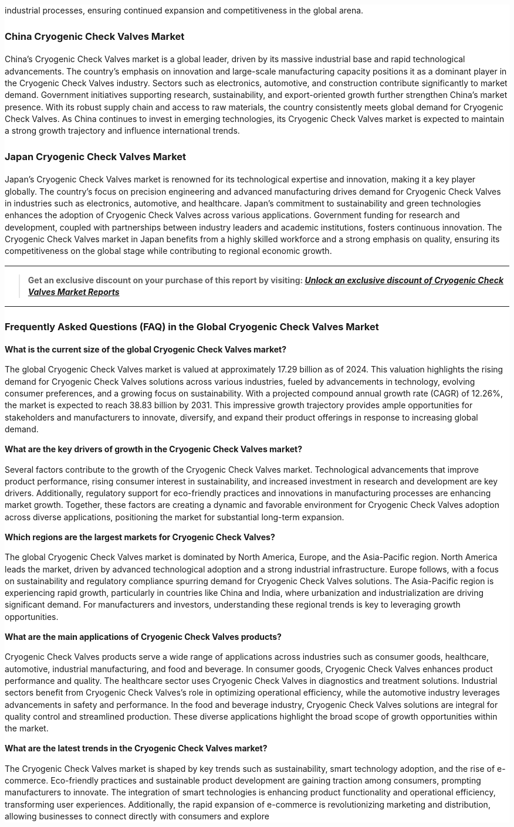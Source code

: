 industrial processes, ensuring continued expansion and competitiveness in the global arena.</p><h3>China Cryogenic Check Valves Market</h3><p>China&rsquo;s Cryogenic Check Valves market is a global leader, driven by its massive industrial base and rapid technological advancements. The country&rsquo;s emphasis on innovation and large-scale manufacturing capacity positions it as a dominant player in the Cryogenic Check Valves industry. Sectors such as electronics, automotive, and construction contribute significantly to market demand. Government initiatives supporting research, sustainability, and export-oriented growth further strengthen China&rsquo;s market presence. With its robust supply chain and access to raw materials, the country consistently meets global demand for Cryogenic Check Valves. As China continues to invest in emerging technologies, its Cryogenic Check Valves market is expected to maintain a strong growth trajectory and influence international trends.</p><h3>Japan Cryogenic Check Valves Market</h3><p>Japan&rsquo;s Cryogenic Check Valves market is renowned for its technological expertise and innovation, making it a key player globally. The country&rsquo;s focus on precision engineering and advanced manufacturing drives demand for Cryogenic Check Valves in industries such as electronics, automotive, and healthcare. Japan&rsquo;s commitment to sustainability and green technologies enhances the adoption of Cryogenic Check Valves across various applications. Government funding for research and development, coupled with partnerships between industry leaders and academic institutions, fosters continuous innovation. The Cryogenic Check Valves market in Japan benefits from a highly skilled workforce and a strong emphasis on quality, ensuring its competitiveness on the global stage while contributing to regional economic growth.</p><hr /><blockquote><p><strong>Get an exclusive discount on your purchase of this report by visiting: <em><a href="://marketresearchpulse.com/ask-for-discount/58565?utm_source=Github&amp;utm_medium=0115">Unlock an exclusive discount of Cryogenic Check Valves Market Reports</a></em>&nbsp;</strong></p></blockquote><hr /><h3>Frequently Asked Questions (FAQ) in the Global Cryogenic Check Valves Market</h3><p><strong>What is the current size of the global Cryogenic Check Valves market?</strong></p><p>The global Cryogenic Check Valves market is valued at approximately 17.29 billion as of 2024. This valuation highlights the rising demand for Cryogenic Check Valves solutions across various industries, fueled by advancements in technology, evolving consumer preferences, and a growing focus on sustainability. With a projected compound annual growth rate (CAGR) of 12.26%, the market is expected to reach 38.83 billion by 2031. This impressive growth trajectory provides ample opportunities for stakeholders and manufacturers to innovate, diversify, and expand their product offerings in response to increasing global demand.</p><p><strong>What are the key drivers of growth in the Cryogenic Check Valves market?</strong></p><p>Several factors contribute to the growth of the Cryogenic Check Valves market. Technological advancements that improve product performance, rising consumer interest in sustainability, and increased investment in research and development are key drivers. Additionally, regulatory support for eco-friendly practices and innovations in manufacturing processes are enhancing market growth. Together, these factors are creating a dynamic and favorable environment for Cryogenic Check Valves adoption across diverse applications, positioning the market for substantial long-term expansion.</p><p><strong>Which regions are the largest markets for Cryogenic Check Valves?</strong></p><p>The global Cryogenic Check Valves market is dominated by North America, Europe, and the Asia-Pacific region. North America leads the market, driven by advanced technological adoption and a strong industrial infrastructure. Europe follows, with a focus on sustainability and regulatory compliance spurring demand for Cryogenic Check Valves solutions. The Asia-Pacific region is experiencing rapid growth, particularly in countries like China and India, where urbanization and industrialization are driving significant demand. For manufacturers and investors, understanding these regional trends is key to leveraging growth opportunities.</p><p><strong>What are the main applications of Cryogenic Check Valves products?</strong></p><p>Cryogenic Check Valves products serve a wide range of applications across industries such as consumer goods, healthcare, automotive, industrial manufacturing, and food and beverage. In consumer goods, Cryogenic Check Valves enhances product performance and quality. The healthcare sector uses Cryogenic Check Valves in diagnostics and treatment solutions. Industrial sectors benefit from Cryogenic Check Valves&rsquo;s role in optimizing operational efficiency, while the automotive industry leverages advancements in safety and performance. In the food and beverage industry, Cryogenic Check Valves solutions are integral for quality control and streamlined production. These diverse applications highlight the broad scope of growth opportunities within the market.</p><p><strong>What are the latest trends in the Cryogenic Check Valves market?</strong></p><p>The Cryogenic Check Valves market is shaped by key trends such as sustainability, smart technology adoption, and the rise of e-commerce. Eco-friendly practices and sustainable product development are gaining traction among consumers, prompting manufacturers to innovate. The integration of smart technologies is enhancing product functionality and operational efficiency, transforming user experiences. Additionally, the rapid expansion of e-commerce is revolutionizing marketing and distribution, allowing businesses to connect directly with consumers and explore